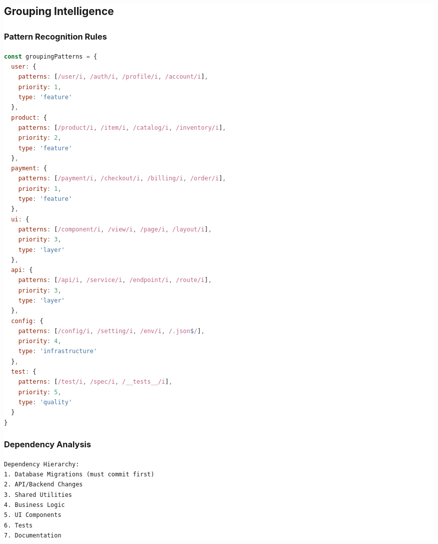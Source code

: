 ## Grouping Intelligence

### Pattern Recognition Rules

```javascript
const groupingPatterns = {
  user: {
    patterns: [/user/i, /auth/i, /profile/i, /account/i],
    priority: 1,
    type: 'feature'
  },
  product: {
    patterns: [/product/i, /item/i, /catalog/i, /inventory/i],
    priority: 2,
    type: 'feature'
  },
  payment: {
    patterns: [/payment/i, /checkout/i, /billing/i, /order/i],
    priority: 1,
    type: 'feature'
  },
  ui: {
    patterns: [/component/i, /view/i, /page/i, /layout/i],
    priority: 3,
    type: 'layer'
  },
  api: {
    patterns: [/api/i, /service/i, /endpoint/i, /route/i],
    priority: 3,
    type: 'layer'
  },
  config: {
    patterns: [/config/i, /setting/i, /env/i, /.json$/],
    priority: 4,
    type: 'infrastructure'
  },
  test: {
    patterns: [/test/i, /spec/i, /__tests__/i],
    priority: 5,
    type: 'quality'
  }
}
```

### Dependency Analysis

```
Dependency Hierarchy:
1. Database Migrations (must commit first)
2. API/Backend Changes
3. Shared Utilities
4. Business Logic
5. UI Components
6. Tests
7. Documentation
```

